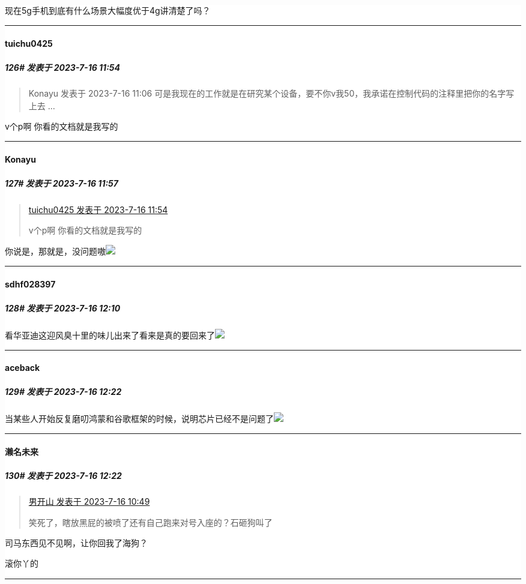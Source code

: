 现在5g手机到底有什么场景大幅度优于4g讲清楚了吗？


*****

####  tuichu0425  
##### 126#       发表于 2023-7-16 11:54

<blockquote>Konayu 发表于 2023-7-16 11:06
可是我现在的工作就是在研究某个设备，要不你v我50，我承诺在控制代码的注释里把你的名字写上去 ...</blockquote>
v个p啊 你看的文档就是我写的

*****

####  Konayu  
##### 127#       发表于 2023-7-16 11:57

<blockquote><a href="httphttps://bbs.saraba1st.com/2b/forum.php?mod=redirect&amp;goto=findpost&amp;pid=61680544&amp;ptid=2144566" target="_blank">tuichu0425 发表于 2023-7-16 11:54</a>

v个p啊 你看的文档就是我写的</blockquote>
你说是，那就是，没问题嗷<img src="https://static.saraba1st.com/image/smiley/face2017/067.png" referrerpolicy="no-referrer">


*****

####  sdhf028397  
##### 128#       发表于 2023-7-16 12:10

看华亚迪这迎风臭十里的味儿出来了看来是真的要回来了<img src="https://static.saraba1st.com/image/smiley/face2017/067.png" referrerpolicy="no-referrer">


*****

####  aceback  
##### 129#       发表于 2023-7-16 12:22

当某些人开始反复磨叨鸿蒙和谷歌框架的时候，说明芯片已经不是问题了<img src="https://static.saraba1st.com/image/smiley/face2017/035.png" referrerpolicy="no-referrer">

*****

####  濑名未来  
##### 130#       发表于 2023-7-16 12:22

<blockquote><a href="httphttps://bbs.saraba1st.com/2b/forum.php?mod=redirect&amp;goto=findpost&amp;pid=61679981&amp;ptid=2144566" target="_blank">男开山 发表于 2023-7-16 10:49</a>

笑死了，瞎放黑屁的被喷了还有自己跑来对号入座的？石砸狗叫了</blockquote>
司马东西见不见啊，让你回我了海狗？

滚你丫的


*****
